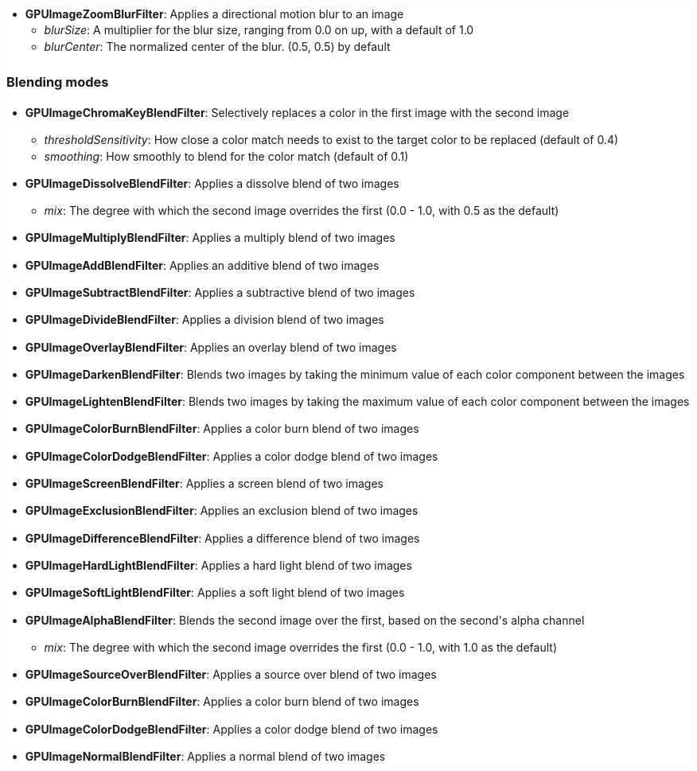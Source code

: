 * **GPUImageZoomBlurFilter**: Applies a directional motion blur to an image
  * _blurSize_: A multiplier for the blur size, ranging from 0.0 on up, with a default of 1.0
  * _blurCenter_: The normalized center of the blur. (0.5, 0.5) by default

### Blending modes

* **GPUImageChromaKeyBlendFilter**: Selectively replaces a color in the first image with the second image

  * _thresholdSensitivity_: How close a color match needs to exist to the target color to be replaced (default of 0.4)
  * _smoothing_: How smoothly to blend for the color match (default of 0.1)

* **GPUImageDissolveBlendFilter**: Applies a dissolve blend of two images

  * _mix_: The degree with which the second image overrides the first (0.0 - 1.0, with 0.5 as the default)

* **GPUImageMultiplyBlendFilter**: Applies a multiply blend of two images

* **GPUImageAddBlendFilter**: Applies an additive blend of two images

* **GPUImageSubtractBlendFilter**: Applies a subtractive blend of two images

* **GPUImageDivideBlendFilter**: Applies a division blend of two images

* **GPUImageOverlayBlendFilter**: Applies an overlay blend of two images

* **GPUImageDarkenBlendFilter**: Blends two images by taking the minimum value of each color component between the images

* **GPUImageLightenBlendFilter**: Blends two images by taking the maximum value of each color component between the images

* **GPUImageColorBurnBlendFilter**: Applies a color burn blend of two images

* **GPUImageColorDodgeBlendFilter**: Applies a color dodge blend of two images

* **GPUImageScreenBlendFilter**: Applies a screen blend of two images

* **GPUImageExclusionBlendFilter**: Applies an exclusion blend of two images

* **GPUImageDifferenceBlendFilter**: Applies a difference blend of two images

* **GPUImageHardLightBlendFilter**: Applies a hard light blend of two images

* **GPUImageSoftLightBlendFilter**: Applies a soft light blend of two images

* **GPUImageAlphaBlendFilter**: Blends the second image over the first, based on the second's alpha channel

  * _mix_: The degree with which the second image overrides the first (0.0 - 1.0, with 1.0 as the default)

* **GPUImageSourceOverBlendFilter**: Applies a source over blend of two images

* **GPUImageColorBurnBlendFilter**: Applies a color burn blend of two images

* **GPUImageColorDodgeBlendFilter**: Applies a color dodge blend of two images

* **GPUImageNormalBlendFilter**: Applies a normal blend of two images
